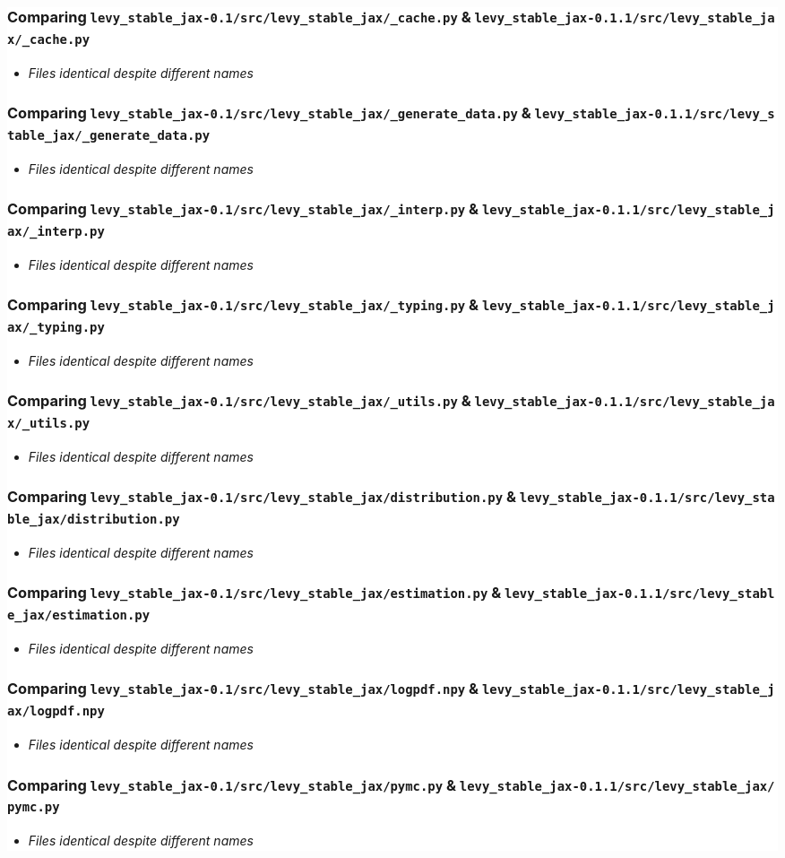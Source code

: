 ### Comparing `levy_stable_jax-0.1/src/levy_stable_jax/_cache.py` & `levy_stable_jax-0.1.1/src/levy_stable_jax/_cache.py`

 * *Files identical despite different names*

### Comparing `levy_stable_jax-0.1/src/levy_stable_jax/_generate_data.py` & `levy_stable_jax-0.1.1/src/levy_stable_jax/_generate_data.py`

 * *Files identical despite different names*

### Comparing `levy_stable_jax-0.1/src/levy_stable_jax/_interp.py` & `levy_stable_jax-0.1.1/src/levy_stable_jax/_interp.py`

 * *Files identical despite different names*

### Comparing `levy_stable_jax-0.1/src/levy_stable_jax/_typing.py` & `levy_stable_jax-0.1.1/src/levy_stable_jax/_typing.py`

 * *Files identical despite different names*

### Comparing `levy_stable_jax-0.1/src/levy_stable_jax/_utils.py` & `levy_stable_jax-0.1.1/src/levy_stable_jax/_utils.py`

 * *Files identical despite different names*

### Comparing `levy_stable_jax-0.1/src/levy_stable_jax/distribution.py` & `levy_stable_jax-0.1.1/src/levy_stable_jax/distribution.py`

 * *Files identical despite different names*

### Comparing `levy_stable_jax-0.1/src/levy_stable_jax/estimation.py` & `levy_stable_jax-0.1.1/src/levy_stable_jax/estimation.py`

 * *Files identical despite different names*

### Comparing `levy_stable_jax-0.1/src/levy_stable_jax/logpdf.npy` & `levy_stable_jax-0.1.1/src/levy_stable_jax/logpdf.npy`

 * *Files identical despite different names*

### Comparing `levy_stable_jax-0.1/src/levy_stable_jax/pymc.py` & `levy_stable_jax-0.1.1/src/levy_stable_jax/pymc.py`

 * *Files identical despite different names*
